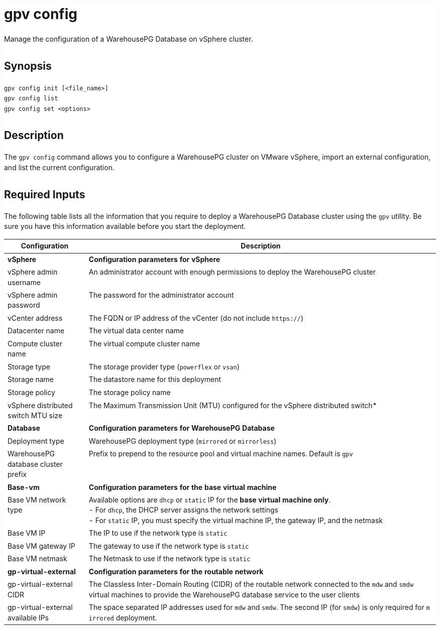 # gpv config

Manage the configuration of a WarehousePG Database on vSphere cluster.

## <a id="section2"></a>Synopsis

```
gpv config init [<file_name>]
gpv config list
gpv config set <options>
```

## <a id="section3"></a>Description

The `gpv config` command allows you to configure a WarehousePG cluster on VMware vSphere, import an external configuration, and list the current configuration.

## <a id="info"></a>Required Inputs

The following table lists all the information that you require to deploy a WarehousePG Database cluster using the `gpv` utility. Be sure you have this information available before you start the deployment.

|Configuration|Description|
|-|-|
|**vSphere**|**Configuration parameters for vSphere**|
|vSphere admin username|An administrator account with enough permissions to deploy the WarehousePG cluster|
|vSphere admin password|The password for the administrator account|
|vCenter address|The FQDN or IP address of the vCenter (do not include `https://`)|
|Datacenter name|The virtual data center name|
|Compute cluster name|The virtual compute cluster name|
|Storage type |The storage provider type (`powerflex` or `vsan`)|
|Storage name|The datastore name for this deployment|
|Storage policy|The storage policy name|
|vSphere distributed switch MTU size|The Maximum Transmission Unit (MTU) configured for the vSphere distributed switch*|
|**Database**|**Configuration parameters for WarehousePG Database**|
|Deployment type|WarehousePG deployment type (`mirrored` or `mirrorless`)|
|WarehousePG database cluster prefix |Prefix to prepend to the resource pool and virtual machine names. Default is `gpv`|
|**Base-vm**|**Configuration parameters for the base virtual machine**|
|Base VM network type |Available options are `dhcp` or `static` IP for the **base virtual machine only**. <br/> - For `dhcp`, the DHCP server assigns the network settings <br/> - For `static` IP, you must specify the virtual machine IP, the gateway IP, and the netmask|
|Base VM IP| The IP to use if the network type is `static`|
|Base VM gateway IP|The gateway to use if the network type is `static`|
|Base VM netmask|The Netmask to use if the network type is `static`|
|**gp-virtual-external**|**Configuration parameters for the routable network**|
|gp-virtual-external CIDR|The Classless Inter-Domain Routing (CIDR) of the routable network connected to the `mdw` and `smdw` virtual machines to provide the WarehousePG database service to the user clients|
|gp-virtual-external available IPs|The space separated IP addresses used for `mdw` and `smdw`. The second IP (for `smdw`) is only required for `mirrored` deployment.|